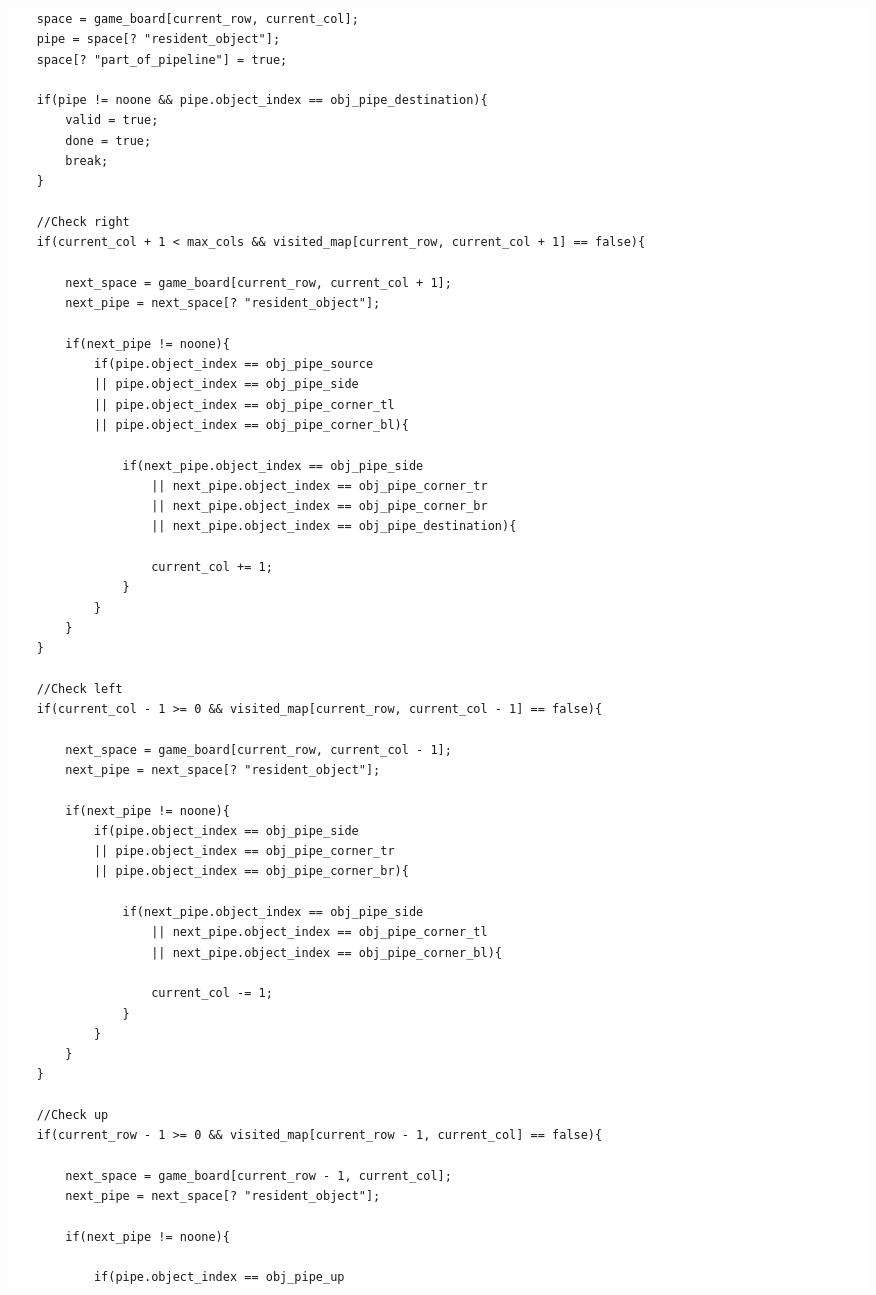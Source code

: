 ```
    space = game_board[current_row, current_col];
    pipe = space[? "resident_object"];
    space[? "part_of_pipeline"] = true;

    if(pipe != noone && pipe.object_index == obj_pipe_destination){
        valid = true;
        done = true;
        break;
    }

    //Check right
    if(current_col + 1 < max_cols && visited_map[current_row, current_col + 1] == false){

        next_space = game_board[current_row, current_col + 1];
        next_pipe = next_space[? "resident_object"];

        if(next_pipe != noone){
            if(pipe.object_index == obj_pipe_source
            || pipe.object_index == obj_pipe_side
            || pipe.object_index == obj_pipe_corner_tl
            || pipe.object_index == obj_pipe_corner_bl){

                if(next_pipe.object_index == obj_pipe_side
                    || next_pipe.object_index == obj_pipe_corner_tr
                    || next_pipe.object_index == obj_pipe_corner_br
                    || next_pipe.object_index == obj_pipe_destination){

                    current_col += 1;
                }
            }
        }
    }

    //Check left
    if(current_col - 1 >= 0 && visited_map[current_row, current_col - 1] == false){

        next_space = game_board[current_row, current_col - 1];
        next_pipe = next_space[? "resident_object"];

        if(next_pipe != noone){
            if(pipe.object_index == obj_pipe_side
            || pipe.object_index == obj_pipe_corner_tr
            || pipe.object_index == obj_pipe_corner_br){

                if(next_pipe.object_index == obj_pipe_side
                    || next_pipe.object_index == obj_pipe_corner_tl
                    || next_pipe.object_index == obj_pipe_corner_bl){

                    current_col -= 1;
                }
            }
        }
    }

    //Check up
    if(current_row - 1 >= 0 && visited_map[current_row - 1, current_col] == false){

        next_space = game_board[current_row - 1, current_col];
        next_pipe = next_space[? "resident_object"];

        if(next_pipe != noone){

            if(pipe.object_index == obj_pipe_up
```